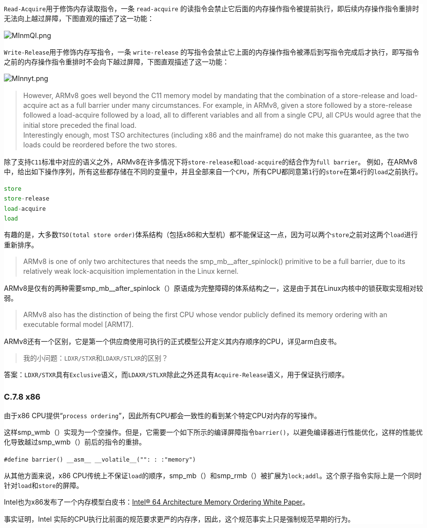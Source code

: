 `Read-Acquire`用于修饰内存读取指令，一条 `read-acquire` 的读指令会禁止它后面的内存操作指令被提前执行，即后续内存操作指令重排时无法向上越过屏障，下图直观的描述了这一功能：  

![MInmQI.png](https://s2.ax1x.com/2019/11/21/MInmQI.png)  

`Write-Release`用于修饰内存写指令，一条 `write-release` 的写指令会禁止它上面的内存操作指令被滞后到写指令完成后才执行，即写指令之前的内存操作指令重排时不会向下越过屏障，下图直观描述了这一功能：  

![MInnyt.png](https://s2.ax1x.com/2019/11/21/MInnyt.png)  

> However, ARMv8 goes well beyond the C11 memory model by mandating that the combination of a store-release and load-acquire act as a full barrier under many circumstances. 
For example, in ARMv8, given a store followed by a store-release followed a load-acquire followed by a load, all to different variables and all from a single CPU, all CPUs would agree that the initial store preceded the final load.   
Interestingly enough, most TSO architectures (including x86 and the mainframe) do not make this guarantee, as the two loads could be reordered before the two stores. 

除了支持`C11`标准中对应的语义之外，ARMv8在许多情况下将`store-release`和`load-acquire`的结合作为`full barrier`。
例如，在ARMv8中，给出如下操作序列，所有这些都存储在不同的变量中，并且全部来自一个`CPU`，所有CPU都同意第`1`行的`store`在第`4`行的`load`之前执行。

```asm
store
store-release
load-acquire
load
```
有趣的是，大多数`TSO(total store order)`体系结构（包括x86和大型机）都不能保证这一点，因为可以两个`store`之前对这两个`load`进行重新排序。

> ARMv8 is one of only two architectures that needs the smp_mb__after_spinlock() primitive to be a full barrier, due to its relatively weak lock-acquisition implementation in the Linux kernel.

ARMv8是仅有的两种需要smp_mb__after_spinlock（）原语成为完整障碍的体系结构之一，这是由于其在Linux内核中的锁获取实现相对较弱。

> ARMv8 also has the distinction of being the first CPU whose vendor publicly defined its memory ordering with an executable formal model [ARM17].

ARMv8还有一个区别，它是第一个供应商使用可执行的正式模型公开定义其内存顺序的CPU，详见arm白皮书。

> 我的小问题：`LDXR/STXR`和`LDAXR/STLXR`的区别？

答案：`LDXR/STXR`具有`Exclusive`语义，而`LDAXR/STLXR`除此之外还具有`Acquire-Release`语义，用于保证执行顺序。

### C.7.8 x86
由于x86 CPU提供“`process ordering`”，因此所有CPU都会一致性的看到某个特定CPU对内存的写操作。

这样smp_wmb（）实现为一个空操作。但是，它需要一个如下所示的编译屏障指令`barrier()`，以避免编译器进行性能优化，这样的性能优化导致越过smp_wmb（）前后的指令的重排。
```
#define barrier() __asm__ __volatile__("": : :"memory")
```

从其他方面来说，x86 CPU传统上不保证`load`的顺序，smp_mb（）和smp_rmb（）被扩展为`lock;addl`。这个原子指令实际上是一个同时针对`load`和`store`的屏障。

Intel也为x86发布了一个内存模型白皮书：[Intel® 64 Architecture Memory Ordering White Paper](http://www.cs.cmu.edu/~410-f10/doc/Intel_Reordering_318147.pdf)。

事实证明，Intel 实际的CPU执行比前面的规范要求更严的内存序，因此，这个规范事实上只是强制规范早期的行为。
